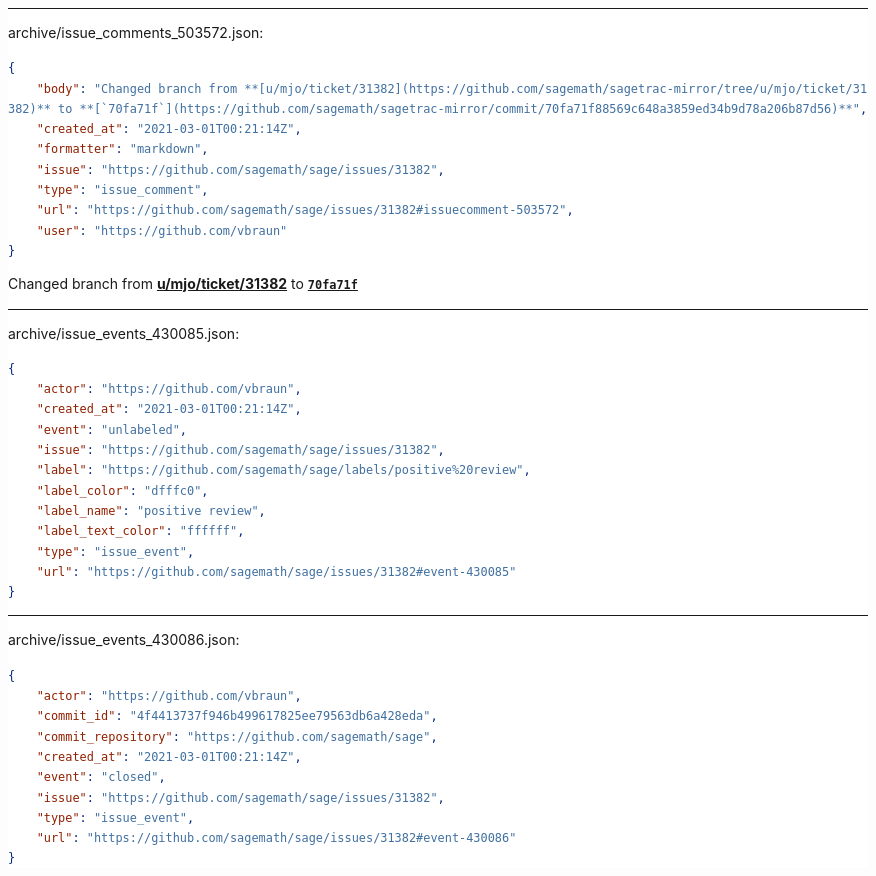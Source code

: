 

---

archive/issue_comments_503572.json:
```json
{
    "body": "Changed branch from **[u/mjo/ticket/31382](https://github.com/sagemath/sagetrac-mirror/tree/u/mjo/ticket/31382)** to **[`70fa71f`](https://github.com/sagemath/sagetrac-mirror/commit/70fa71f88569c648a3859ed34b9d78a206b87d56)**",
    "created_at": "2021-03-01T00:21:14Z",
    "formatter": "markdown",
    "issue": "https://github.com/sagemath/sage/issues/31382",
    "type": "issue_comment",
    "url": "https://github.com/sagemath/sage/issues/31382#issuecomment-503572",
    "user": "https://github.com/vbraun"
}
```

Changed branch from **[u/mjo/ticket/31382](https://github.com/sagemath/sagetrac-mirror/tree/u/mjo/ticket/31382)** to **[`70fa71f`](https://github.com/sagemath/sagetrac-mirror/commit/70fa71f88569c648a3859ed34b9d78a206b87d56)**



---

archive/issue_events_430085.json:
```json
{
    "actor": "https://github.com/vbraun",
    "created_at": "2021-03-01T00:21:14Z",
    "event": "unlabeled",
    "issue": "https://github.com/sagemath/sage/issues/31382",
    "label": "https://github.com/sagemath/sage/labels/positive%20review",
    "label_color": "dfffc0",
    "label_name": "positive review",
    "label_text_color": "ffffff",
    "type": "issue_event",
    "url": "https://github.com/sagemath/sage/issues/31382#event-430085"
}
```



---

archive/issue_events_430086.json:
```json
{
    "actor": "https://github.com/vbraun",
    "commit_id": "4f4413737f946b499617825ee79563db6a428eda",
    "commit_repository": "https://github.com/sagemath/sage",
    "created_at": "2021-03-01T00:21:14Z",
    "event": "closed",
    "issue": "https://github.com/sagemath/sage/issues/31382",
    "type": "issue_event",
    "url": "https://github.com/sagemath/sage/issues/31382#event-430086"
}
```
